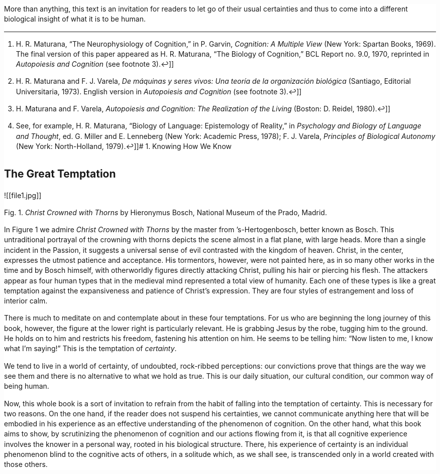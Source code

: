 More than anything, this text is an invitation for readers to let go of their usual certainties and thus to come into a different biological insight of what it is to be human.

---

1. H. R. Maturana, “The Neurophysiology of Cognition,” in P. Garvin, _Cognition: A Multiple View_ (New York: Spartan Books, 1969). The final version of this paper appeared as H. R. Maturana, “The Biology of Cognition,” BCL Report no. 9.0, 1970, reprinted in _Autopoiesis and Cognition_ (see footnote 3).↩︎]]
    
2. H. R. Maturana and F. J. Varela, _De máquinas y seres vivos: Una teoría de la organización biológica_ (Santiago, Editorial Universitaria, 1973). English version in _Autopoiesis and Cognition_ (see footnote 3).↩︎]]
    
3. H. Maturana and F. Varela, _Autopoiesis and Cognition: The Realization of the Living_ (Boston: D. Reidel, 1980).↩︎]]
    
4. See, for example, H. R. Maturana, “Biology of Language: Epistemology of Reality,” in _Psychology and Biology of Language and Thought_, ed. G. Miller and E. Lenneberg (New York: Academic Press, 1978); F. J. Varela, _Principles of Biological Autonomy_ (New York: North-Holland, 1979).↩︎]]# 1. Knowing How We Know

## The Great Temptation

![[file1.jpg]]

Fig. 1. _Christ Crowned with Thorns_ by Hieronymus Bosch, National Museum of the Prado, Madrid.

In Figure 1 we admire _Christ Crowned with Thorns_ by the master from ’s-Hertogenbosch, better known as Bosch. This untraditional portrayal of the crowning with thorns depicts the scene almost in a flat plane, with large heads. More than a single incident in the Passion, it suggests a universal sense of evil contrasted with the kingdom of heaven. Christ, in the center, expresses the utmost patience and acceptance. His tormentors, however, were not painted here, as in so many other works in the time and by Bosch himself, with otherworldly figures directly attacking Christ, pulling his hair or piercing his flesh. The attackers appear as four human types that in the medieval mind represented a total view of humanity. Each one of these types is like a great temptation against the expansiveness and patience of Christ’s expression. They are four styles of estrangement and loss of interior calm.

There is much to meditate on and contemplate about in these four temptations. For us who are beginning the long journey of this book, however, the figure at the lower right is particularly relevant. He is grabbing Jesus by the robe, tugging him to the ground. He holds on to him and restricts his freedom, fastening his attention on him. He seems to be telling him: “Now listen to me, I know what I’m saying!” This is the temptation of _certainty_.

We tend to live in a world of certainty, of undoubted, rock-ribbed perceptions: our convictions prove that things are the way we see them and there is no alternative to what we hold as true. This is our daily situation, our cultural condition, our common way of being human.

Now, this whole book is a sort of invitation to refrain from the habit of falling into the temptation of certainty. This is necessary for two reasons. On the one hand, if the reader does not suspend his certainties, we cannot communicate anything here that will be embodied in his experience as an effective understanding of the phenomenon of cognition. On the other hand, what this book aims to show, by scrutinizing the phenomenon of cognition and our actions flowing from it, is that all cognitive experience involves the knower in a personal way, rooted in his biological structure. There, his experience of certainty is an individual phenomenon blind to the cognitive acts of others, in a solitude which, as we shall see, is transcended only in a world created with those others.
